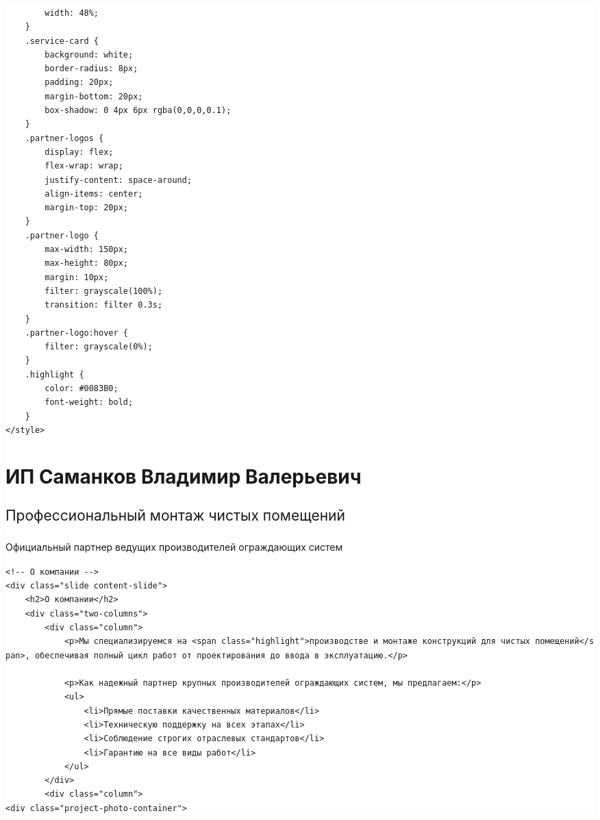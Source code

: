             width: 48%;
        }
        .service-card {
            background: white;
            border-radius: 8px;
            padding: 20px;
            margin-bottom: 20px;
            box-shadow: 0 4px 6px rgba(0,0,0,0.1);
        }
        .partner-logos {
            display: flex;
            flex-wrap: wrap;
            justify-content: space-around;
            align-items: center;
            margin-top: 20px;
        }
        .partner-logo {
            max-width: 150px;
            max-height: 80px;
            margin: 10px;
            filter: grayscale(100%);
            transition: filter 0.3s;
        }
        .partner-logo:hover {
            filter: grayscale(0%);
        }
        .highlight {
            color: #0083B0;
            font-weight: bold;
        }
    </style>
</head>
<body>
    <!-- Титульный слайд -->
    <div class="slide title-slide">
        <h1>ИП Саманков Владимир Валерьевич</h1>
        <p style="font-size: 1.5em;">Профессиональный монтаж чистых помещений</p>
        <p>Официальный партнер ведущих производителей ограждающих систем</p>
    </div>

    <!-- О компании -->
    <div class="slide content-slide">
        <h2>О компании</h2>
        <div class="two-columns">
            <div class="column">
                <p>Мы специализируемся на <span class="highlight">производстве и монтаже конструкций для чистых помещений</span>, обеспечивая полный цикл работ от проектирования до ввода в эксплуатацию.</p>
                
                <p>Как надежный партнер крупных производителей ограждающих систем, мы предлагаем:</p>
                <ul>
                    <li>Прямые поставки качественных материалов</li>
                    <li>Техническую поддержку на всех этапах</li>
                    <li>Соблюдение строгих отраслевых стандартов</li>
                    <li>Гарантию на все виды работ</li>
                </ul>
            </div>
            <div class="column">
    <div class="project-photo-container">